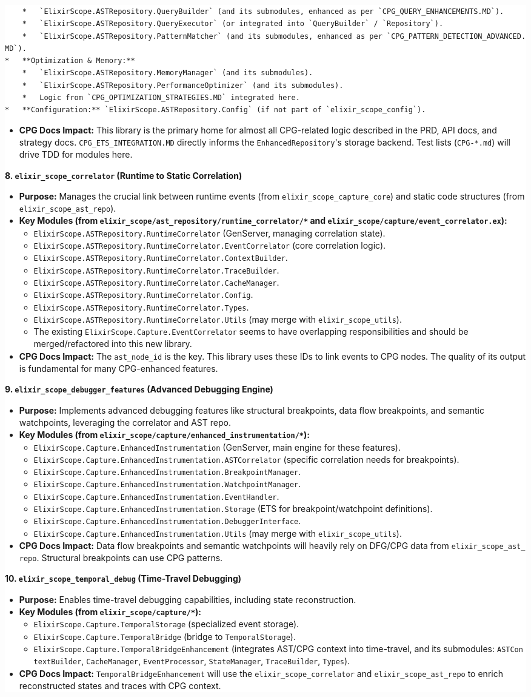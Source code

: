         *   `ElixirScope.ASTRepository.QueryBuilder` (and its submodules, enhanced as per `CPG_QUERY_ENHANCEMENTS.MD`).
        *   `ElixirScope.ASTRepository.QueryExecutor` (or integrated into `QueryBuilder` / `Repository`).
        *   `ElixirScope.ASTRepository.PatternMatcher` (and its submodules, enhanced as per `CPG_PATTERN_DETECTION_ADVANCED.MD`).
    *   **Optimization & Memory:**
        *   `ElixirScope.ASTRepository.MemoryManager` (and its submodules).
        *   `ElixirScope.ASTRepository.PerformanceOptimizer` (and its submodules).
        *   Logic from `CPG_OPTIMIZATION_STRATEGIES.MD` integrated here.
    *   **Configuration:** `ElixirScope.ASTRepository.Config` (if not part of `elixir_scope_config`).
*   **CPG Docs Impact:** This library is the primary home for almost all CPG-related logic described in the PRD, API docs, and strategy docs. `CPG_ETS_INTEGRATION.MD` directly informs the `EnhancedRepository`'s storage backend. Test lists (`CPG-*.md`) will drive TDD for modules here.

**8. `elixir_scope_correlator` (Runtime to Static Correlation)**

*   **Purpose:** Manages the crucial link between runtime events (from `elixir_scope_capture_core`) and static code structures (from `elixir_scope_ast_repo`).
*   **Key Modules (from `elixir_scope/ast_repository/runtime_correlator/*` and `elixir_scope/capture/event_correlator.ex`):**
    *   `ElixirScope.ASTRepository.RuntimeCorrelator` (GenServer, managing correlation state).
    *   `ElixirScope.ASTRepository.RuntimeCorrelator.EventCorrelator` (core correlation logic).
    *   `ElixirScope.ASTRepository.RuntimeCorrelator.ContextBuilder`.
    *   `ElixirScope.ASTRepository.RuntimeCorrelator.TraceBuilder`.
    *   `ElixirScope.ASTRepository.RuntimeCorrelator.CacheManager`.
    *   `ElixirScope.ASTRepository.RuntimeCorrelator.Config`.
    *   `ElixirScope.ASTRepository.RuntimeCorrelator.Types`.
    *   `ElixirScope.ASTRepository.RuntimeCorrelator.Utils` (may merge with `elixir_scope_utils`).
    *   The existing `ElixirScope.Capture.EventCorrelator` seems to have overlapping responsibilities and should be merged/refactored into this new library.
*   **CPG Docs Impact:** The `ast_node_id` is the key. This library uses these IDs to link events to CPG nodes. The quality of its output is fundamental for many CPG-enhanced features.

**9. `elixir_scope_debugger_features` (Advanced Debugging Engine)**

*   **Purpose:** Implements advanced debugging features like structural breakpoints, data flow breakpoints, and semantic watchpoints, leveraging the correlator and AST repo.
*   **Key Modules (from `elixir_scope/capture/enhanced_instrumentation/*`):**
    *   `ElixirScope.Capture.EnhancedInstrumentation` (GenServer, main engine for these features).
    *   `ElixirScope.Capture.EnhancedInstrumentation.ASTCorrelator` (specific correlation needs for breakpoints).
    *   `ElixirScope.Capture.EnhancedInstrumentation.BreakpointManager`.
    *   `ElixirScope.Capture.EnhancedInstrumentation.WatchpointManager`.
    *   `ElixirScope.Capture.EnhancedInstrumentation.EventHandler`.
    *   `ElixirScope.Capture.EnhancedInstrumentation.Storage` (ETS for breakpoint/watchpoint definitions).
    *   `ElixirScope.Capture.EnhancedInstrumentation.DebuggerInterface`.
    *   `ElixirScope.Capture.EnhancedInstrumentation.Utils` (may merge with `elixir_scope_utils`).
*   **CPG Docs Impact:** Data flow breakpoints and semantic watchpoints will heavily rely on DFG/CPG data from `elixir_scope_ast_repo`. Structural breakpoints can use CPG patterns.

**10. `elixir_scope_temporal_debug` (Time-Travel Debugging)**

*   **Purpose:** Enables time-travel debugging capabilities, including state reconstruction.
*   **Key Modules (from `elixir_scope/capture/*`):**
    *   `ElixirScope.Capture.TemporalStorage` (specialized event storage).
    *   `ElixirScope.Capture.TemporalBridge` (bridge to `TemporalStorage`).
    *   `ElixirScope.Capture.TemporalBridgeEnhancement` (integrates AST/CPG context into time-travel, and its submodules: `ASTContextBuilder`, `CacheManager`, `EventProcessor`, `StateManager`, `TraceBuilder`, `Types`).
*   **CPG Docs Impact:** `TemporalBridgeEnhancement` will use the `elixir_scope_correlator` and `elixir_scope_ast_repo` to enrich reconstructed states and traces with CPG context.

